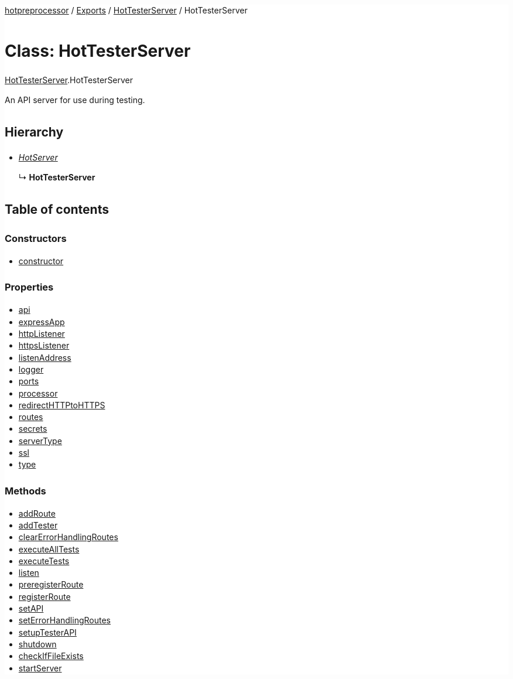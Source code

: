 [hotpreprocessor](../README.md) / [Exports](../modules.md) / [HotTesterServer](../modules/hottesterserver.md) / HotTesterServer

# Class: HotTesterServer

[HotTesterServer](../modules/hottesterserver.md).HotTesterServer

An API server for use during testing.

## Hierarchy

* [*HotServer*](hotserver.hotserver-1.md)

  ↳ **HotTesterServer**

## Table of contents

### Constructors

- [constructor](hottesterserver.hottesterserver-1.md#constructor)

### Properties

- [api](hottesterserver.hottesterserver-1.md#api)
- [expressApp](hottesterserver.hottesterserver-1.md#expressapp)
- [httpListener](hottesterserver.hottesterserver-1.md#httplistener)
- [httpsListener](hottesterserver.hottesterserver-1.md#httpslistener)
- [listenAddress](hottesterserver.hottesterserver-1.md#listenaddress)
- [logger](hottesterserver.hottesterserver-1.md#logger)
- [ports](hottesterserver.hottesterserver-1.md#ports)
- [processor](hottesterserver.hottesterserver-1.md#processor)
- [redirectHTTPtoHTTPS](hottesterserver.hottesterserver-1.md#redirecthttptohttps)
- [routes](hottesterserver.hottesterserver-1.md#routes)
- [secrets](hottesterserver.hottesterserver-1.md#secrets)
- [serverType](hottesterserver.hottesterserver-1.md#servertype)
- [ssl](hottesterserver.hottesterserver-1.md#ssl)
- [type](hottesterserver.hottesterserver-1.md#type)

### Methods

- [addRoute](hottesterserver.hottesterserver-1.md#addroute)
- [addTester](hottesterserver.hottesterserver-1.md#addtester)
- [clearErrorHandlingRoutes](hottesterserver.hottesterserver-1.md#clearerrorhandlingroutes)
- [executeAllTests](hottesterserver.hottesterserver-1.md#executealltests)
- [executeTests](hottesterserver.hottesterserver-1.md#executetests)
- [listen](hottesterserver.hottesterserver-1.md#listen)
- [preregisterRoute](hottesterserver.hottesterserver-1.md#preregisterroute)
- [registerRoute](hottesterserver.hottesterserver-1.md#registerroute)
- [setAPI](hottesterserver.hottesterserver-1.md#setapi)
- [setErrorHandlingRoutes](hottesterserver.hottesterserver-1.md#seterrorhandlingroutes)
- [setupTesterAPI](hottesterserver.hottesterserver-1.md#setuptesterapi)
- [shutdown](hottesterserver.hottesterserver-1.md#shutdown)
- [checkIfFileExists](hottesterserver.hottesterserver-1.md#checkiffileexists)
- [startServer](hottesterserver.hottesterserver-1.md#startserver)
